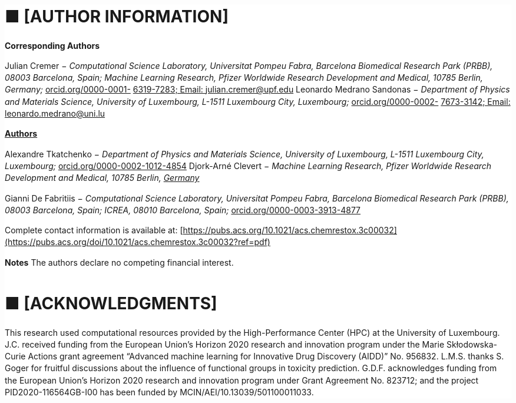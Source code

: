 # ■ [AUTHOR INFORMATION]

**Corresponding Authors**

Julian Cremer − _Computational Science Laboratory,_
_Universitat Pompeu Fabra, Barcelona Biomedical Research_
_Park (PRBB), 08003 Barcelona, Spain; Machine Learning_
_Research, Pfizer Worldwide Research Development and_
_Medical, 10785 Berlin, Germany;_ [orcid.org/0000-0001-](https://orcid.org/0000-0001-6319-7283)
[6319-7283; Email: julian.cremer@upf.edu](https://orcid.org/0000-0001-6319-7283)
Leonardo Medrano Sandonas − _Department of Physics and_
_Materials Science, University of Luxembourg, L-1511_
_Luxembourg City, Luxembourg;_ [orcid.org/0000-0002-](https://orcid.org/0000-0002-7673-3142)
[7673-3142; Email: leonardo.medrano@uni.lu](https://orcid.org/0000-0002-7673-3142)


**[Authors](https://pubs.acs.org/action/doSearch?field1=Contrib&text1="Alexandre+Tkatchenko"&field2=AllField&text2=&publication=&accessType=allContent&Earliest=&ref=pdf)**

Alexandre Tkatchenko − _Department of Physics and Materials_
_Science, University of Luxembourg, L-1511 Luxembourg City,_
_Luxembourg;_ [orcid.org/0000-0002-1012-4854](https://orcid.org/0000-0002-1012-4854)
Djork-Arné Clevert − _Machine Learning Research, Pfizer_
_Worldwide Research Development and Medical, 10785 Berlin,_
_[Germany](https://pubs.acs.org/action/doSearch?field1=Contrib&text1="Gianni+De+Fabritiis"&field2=AllField&text2=&publication=&accessType=allContent&Earliest=&ref=pdf)_



Gianni De Fabritiis − _Computational Science Laboratory,_
_Universitat Pompeu Fabra, Barcelona Biomedical Research_
_Park (PRBB), 08003 Barcelona, Spain; ICREA, 08010_
_Barcelona, Spain;_ [orcid.org/0000-0003-3913-4877](https://orcid.org/0000-0003-3913-4877)


Complete contact information is available at:
[https://pubs.acs.org/10.1021/acs.chemrestox.3c00032](https://pubs.acs.org/doi/10.1021/acs.chemrestox.3c00032?ref=pdf)


**Notes**
The authors declare no competing financial interest.

# ■ [ACKNOWLEDGMENTS]

This research used computational resources provided by the
High-Performance Center (HPC) at the University of
Luxembourg. J.C. received funding from the European Union’s
Horizon 2020 research and innovation program under the Marie
Skłodowska-Curie Actions grant agreement “Advanced machine
learning for Innovative Drug Discovery (AIDD)” No. 956832.
L.M.S. thanks S. Goger for fruitful discussions about the
influence of functional groups in toxicity prediction. G.D.F.
acknowledges funding from the European Union’s Horizon
2020 research and innovation program under Grant Agreement
No. 823712; and the project PID2020-116564GB-I00 has been
funded by MCIN/AEI/10.13039/501100011033.
